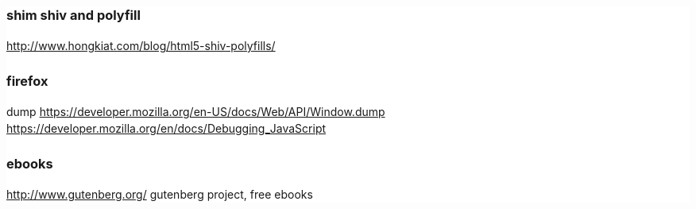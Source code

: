 ### shim shiv and polyfill
<http://www.hongkiat.com/blog/html5-shiv-polyfills/>

### firefox
dump
<https://developer.mozilla.org/en-US/docs/Web/API/Window.dump>
<https://developer.mozilla.org/en/docs/Debugging_JavaScript>

### ebooks
<http://www.gutenberg.org/> gutenberg project, free ebooks
